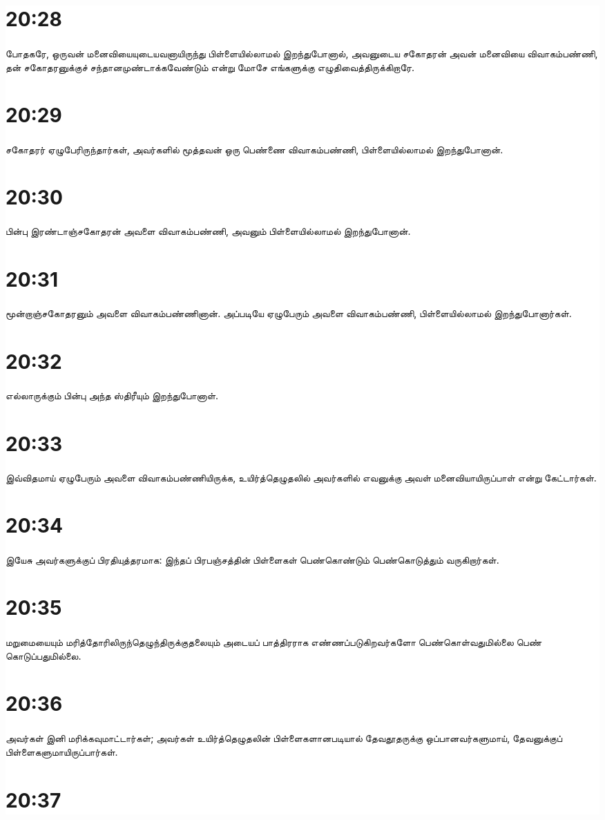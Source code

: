 #  20:28

போதகரே, ஒருவன் மனைவியையுடையவனாயிருந்து பிள்ளையில்லாமல் இறந்துபோனால், அவனுடைய சகோதரன் அவன் மனைவியை விவாகம்பண்ணி, தன் சகோதரனுக்குச் சந்தானமுண்டாக்கவேண்டும் என்று மோசே எங்களுக்கு எழுதிவைத்திருக்கிறாரே.

#  20:29

சகோதரர் ஏழுபேரிருந்தார்கள், அவர்களில் மூத்தவன் ஒரு பெண்ணை விவாகம்பண்ணி, பிள்ளையில்லாமல் இறந்துபோனான்.

#  20:30

பின்பு இரண்டாஞ்சகோதரன் அவளை விவாகம்பண்ணி, அவனும் பிள்ளையில்லாமல் இறந்துபோனான்.

#  20:31

மூன்றாஞ்சகோதரனும் அவளை விவாகம்பண்ணினான். அப்படியே ஏழுபேரும் அவளை விவாகம்பண்ணி, பிள்ளையில்லாமல் இறந்துபோனார்கள்.

#  20:32

எல்லாருக்கும் பின்பு அந்த ஸ்திரீயும் இறந்துபோனாள்.

#  20:33

இவ்விதமாய் ஏழுபேரும் அவளை விவாகம்பண்ணியிருக்க, உயிர்த்தெழுதலில் அவர்களில் எவனுக்கு அவள் மனைவியாயிருப்பாள் என்று கேட்டார்கள்.

#  20:34

இயேசு அவர்களுக்குப் பிரதியுத்தரமாக: இந்தப் பிரபஞ்சத்தின் பிள்ளைகள் பெண்கொண்டும் பெண்கொடுத்தும் வருகிறார்கள்.

#  20:35

மறுமையையும் மரித்தோரிலிருந்தெழுந்திருக்குதலையும் அடையப் பாத்திரராக எண்ணப்படுகிறவர்களோ பெண்கொள்வதுமில்லை பெண் கொடுப்பதுமில்லை.

#  20:36

அவர்கள் இனி மரிக்கவுமாட்டார்கள்; அவர்கள் உயிர்த்தெழுதலின் பிள்ளைகளானபடியால் தேவதூதருக்கு ஒப்பானவர்களுமாய், தேவனுக்குப் பிள்ளைகளுமாயிருப்பார்கள்.

#  20:37
